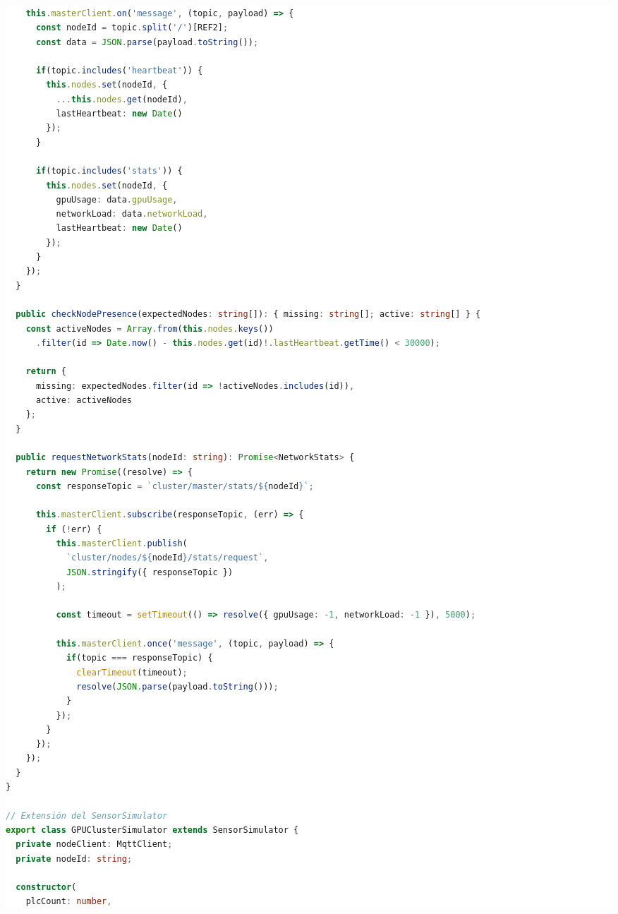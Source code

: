 ```typescript
    this.masterClient.on('message', (topic, payload) => {
      const nodeId = topic.split('/')[REF2];
      const data = JSON.parse(payload.toString());
      
      if(topic.includes('heartbeat')) {
        this.nodes.set(nodeId, {
          ...this.nodes.get(nodeId),
          lastHeartbeat: new Date()
        });
      }
      
      if(topic.includes('stats')) {
        this.nodes.set(nodeId, {
          gpuUsage: data.gpuUsage,
          networkLoad: data.networkLoad,
          lastHeartbeat: new Date()
        });
      }
    });
  }

  public checkNodePresence(expectedNodes: string[]): { missing: string[]; active: string[] } {
    const activeNodes = Array.from(this.nodes.keys())
      .filter(id => Date.now() - this.nodes.get(id)!.lastHeartbeat.getTime() < 30000);
      
    return {
      missing: expectedNodes.filter(id => !activeNodes.includes(id)),
      active: activeNodes
    };
  }

  public requestNetworkStats(nodeId: string): Promise<NetworkStats> {
    return new Promise((resolve) => {
      const responseTopic = `cluster/master/stats/${nodeId}`;
      
      this.masterClient.subscribe(responseTopic, (err) => {
        if (!err) {
          this.masterClient.publish(
            `cluster/nodes/${nodeId}/stats/request`,
            JSON.stringify({ responseTopic })
          );
          
          const timeout = setTimeout(() => resolve({ gpuUsage: -1, networkLoad: -1 }), 5000);
          
          this.masterClient.once('message', (topic, payload) => {
            if(topic === responseTopic) {
              clearTimeout(timeout);
              resolve(JSON.parse(payload.toString()));
            }
          });
        }
      });
    });
  }
}

// Extensión del SensorSimulator
export class GPUClusterSimulator extends SensorSimulator {
  private nodeClient: MqttClient;
  private nodeId: string;

  constructor(
    plcCount: number,
```